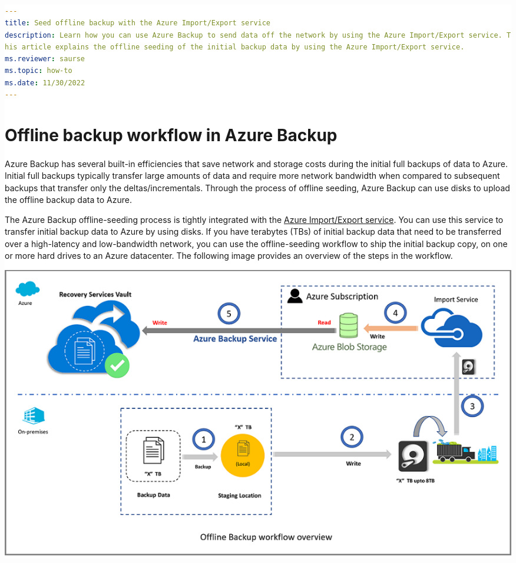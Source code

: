 ```yaml
---
title: Seed offline backup with the Azure Import/Export service
description: Learn how you can use Azure Backup to send data off the network by using the Azure Import/Export service. This article explains the offline seeding of the initial backup data by using the Azure Import/Export service.
ms.reviewer: saurse
ms.topic: how-to
ms.date: 11/30/2022
---
```

# Offline backup workflow in Azure Backup

Azure Backup has several built-in efficiencies that save network and storage costs during the initial full backups of data to Azure. Initial full backups typically transfer large amounts of data and require more network bandwidth when compared to subsequent backups that transfer only the deltas/incrementals. Through the process of offline seeding, Azure Backup can use disks to upload the offline backup data to Azure.

The Azure Backup offline-seeding process is tightly integrated with the [Azure Import/Export service](../import-export/storage-import-export-service.md). You can use this service to transfer initial backup data to Azure by using disks. If you have terabytes (TBs) of initial backup data that need to be transferred over a high-latency and low-bandwidth network, you can use the offline-seeding workflow to ship the initial backup copy, on one or more hard drives to an Azure datacenter. The following image provides an overview of the steps in the workflow.

  ![Overview of offline import workflow process](./media/backup-azure-backup-import-export/offlinebackupworkflowoverview.png)
